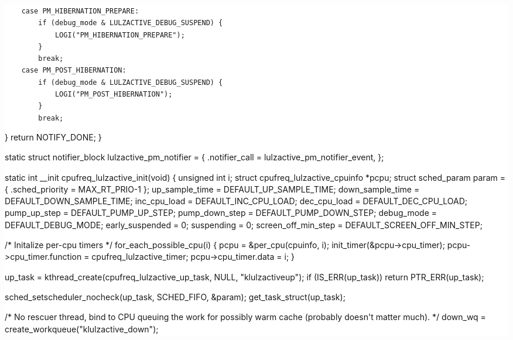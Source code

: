         case PM_HIBERNATION_PREPARE:
            if (debug_mode & LULZACTIVE_DEBUG_SUSPEND) {
                LOGI("PM_HIBERNATION_PREPARE");
            }
            break;
        case PM_POST_HIBERNATION:
            if (debug_mode & LULZACTIVE_DEBUG_SUSPEND) {
                LOGI("PM_POST_HIBERNATION");
            }
            break;
}
return NOTIFY_DONE;
}

static struct notifier_block lulzactive_pm_notifier = {
.notifier_call = lulzactive_pm_notifier_event,
};

static int __init cpufreq_lulzactive_init(void)
{
unsigned int i;
struct cpufreq_lulzactive_cpuinfo *pcpu;
struct sched_param param = { .sched_priority = MAX_RT_PRIO-1 };
up_sample_time = DEFAULT_UP_SAMPLE_TIME;
down_sample_time = DEFAULT_DOWN_SAMPLE_TIME;
inc_cpu_load = DEFAULT_INC_CPU_LOAD;
dec_cpu_load = DEFAULT_DEC_CPU_LOAD;
pump_up_step = DEFAULT_PUMP_UP_STEP;
pump_down_step = DEFAULT_PUMP_DOWN_STEP;
debug_mode = DEFAULT_DEBUG_MODE;
early_suspended = 0;
suspending = 0;
screen_off_min_step = DEFAULT_SCREEN_OFF_MIN_STEP;
    
/* Initalize per-cpu timers */
for_each_possible_cpu(i) {
pcpu = &per_cpu(cpuinfo, i);
init_timer(&pcpu->cpu_timer);
pcpu->cpu_timer.function = cpufreq_lulzactive_timer;
pcpu->cpu_timer.data = i;
}
    
up_task = kthread_create(cpufreq_lulzactive_up_task, NULL,
                             "klulzactiveup");
if (IS_ERR(up_task))
return PTR_ERR(up_task);
    
sched_setscheduler_nocheck(up_task, SCHED_FIFO, &param);
get_task_struct(up_task);
    
/* No rescuer thread, bind to CPU queuing the work for possibly
warm cache (probably doesn't matter much). */
down_wq = create_workqueue("klulzactive_down");
    